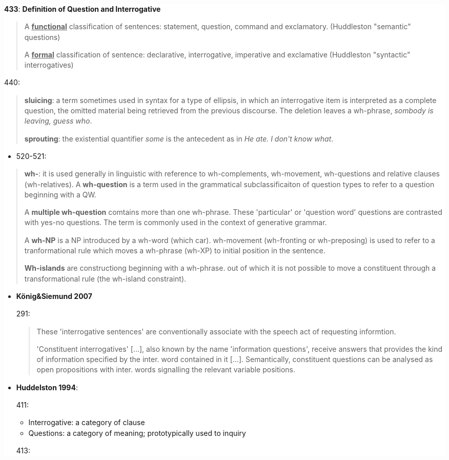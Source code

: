   **433**: **Definition of Question and Interrogative**

  >A <u>**functional**</u> classification of sentences: statement, question, command and exclamatory. (Huddleston "semantic" questions)
  >
  >A <u>**formal**</u> classification of sentence: declarative, interrogative, imperative and exclamative (Huddleston "syntactic" interrogatives)

  440:

  > **sluicing**: a term sometimes used in syntax for a type of ellipsis, in which an interrogative item is interpreted as a complete question, the omitted material being retrieved from the previous discourse. The deletion leaves a wh-phrase, *sombody is leaving, guess who*.
  >
  > **sprouting**: the existential quantifier *some* is the antecedent as in *He ate. I don't know what*.

  - 520-521:

  > **wh-**: it is used generally in linguistic with reference to wh-complements, wh-movement, wh-questions and relative clauses (wh-relatives). A **wh-question** is a term used in the grammatical subclassificaiton of question types to refer to a question beginning with a QW. 
  >
  > A **multiple wh-question** comtains more than one wh-phrase. These 'particular' or 'question word' questions are contrasted with yes-no questions. The term is commonly used in the context of generative grammar. 
  >
  > A **wh-NP** is a NP introduced by a wh-word (which car). wh-movement (wh-fronting or wh-preposing) is used to refer to a tranformational rule which moves a wh-phrase (wh-XP) to initial position in the sentence.
  >
  > **Wh-islands** are constructiong beginning with a wh-phrase. out of which it is not possible to move a constituent through a transformational rule (the wh-island constraint).

  

- **König&Siemund 2007**

  291:

  > These 'interrogative sentences' are conventionally associate with the speech act of requesting informtion.
  >
  > 'Constituent interrogatives' [...], also known by the name 'information questions', receive answers that provides the kind of information specified by the inter. word contained in it [...]. Semantically, constituent questions can be analysed as open propositions with inter. words signalling the relevant variable positions.

  

- **Huddelston 1994**:

  411:

  - Interrogative: a category of clause
  - Questions: a category of meaning; prototypically used to inquiry

  413:
